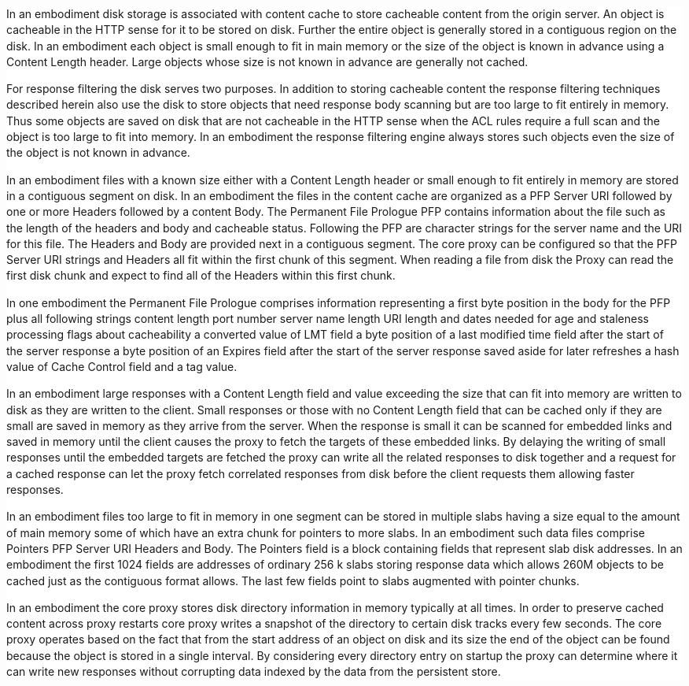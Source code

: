 In an embodiment disk storage is associated with content cache to store cacheable content from the origin server. An object is cacheable in the HTTP sense for it to be stored on disk. Further the entire object is generally stored in a contiguous region on the disk. In an embodiment each object is small enough to fit in main memory or the size of the object is known in advance using a Content Length header. Large objects whose size is not known in advance are generally not cached.

For response filtering the disk serves two purposes. In addition to storing cacheable content the response filtering techniques described herein also use the disk to store objects that need response body scanning but are too large to fit entirely in memory. Thus some objects are saved on disk that are not cacheable in the HTTP sense when the ACL rules require a full scan and the object is too large to fit into memory. In an embodiment the response filtering engine always stores such objects even the size of the object is not known in advance.

In an embodiment files with a known size either with a Content Length header or small enough to fit entirely in memory are stored in a contiguous segment on disk. In an embodiment the files in the content cache are organized as a PFP Server URI followed by one or more Headers followed by a content Body. The Permanent File Prologue PFP contains information about the file such as the length of the headers and body and cacheable status. Following the PFP are character strings for the server name and the URI for this file. The Headers and Body are provided next in a contiguous segment. The core proxy can be configured so that the PFP Server URI strings and Headers all fit within the first chunk of this segment. When reading a file from disk the Proxy can read the first disk chunk and expect to find all of the Headers within this first chunk.

In one embodiment the Permanent File Prologue comprises information representing a first byte position in the body for the PFP plus all following strings content length port number server name length URI length and dates needed for age and staleness processing flags about cacheability a converted value of LMT field a byte position of a last modified time field after the start of the server response a byte position of an Expires field after the start of the server response saved aside for later refreshes a hash value of Cache Control field and a tag value.

In an embodiment large responses with a Content Length field and value exceeding the size that can fit into memory are written to disk as they are written to the client. Small responses or those with no Content Length field that can be cached only if they are small are saved in memory as they arrive from the server. When the response is small it can be scanned for embedded links and saved in memory until the client causes the proxy to fetch the targets of these embedded links. By delaying the writing of small responses until the embedded targets are fetched the proxy can write all the related responses to disk together and a request for a cached response can let the proxy fetch correlated responses from disk before the client requests them allowing faster responses.

In an embodiment files too large to fit in memory in one segment can be stored in multiple slabs having a size equal to the amount of main memory some of which have an extra chunk for pointers to more slabs. In an embodiment such data files comprise Pointers PFP Server URI Headers and Body. The Pointers field is a block containing fields that represent slab disk addresses. In an embodiment the first 1024 fields are addresses of ordinary 256 k slabs storing response data which allows 260M objects to be cached just as the contiguous format allows. The last few fields point to slabs augmented with pointer chunks.

In an embodiment the core proxy stores disk directory information in memory typically at all times. In order to preserve cached content across proxy restarts core proxy writes a snapshot of the directory to certain disk tracks every few seconds. The core proxy operates based on the fact that from the start address of an object on disk and its size the end of the object can be found because the object is stored in a single interval. By considering every directory entry on startup the proxy can determine where it can write new responses without corrupting data indexed by the data from the persistent store.
